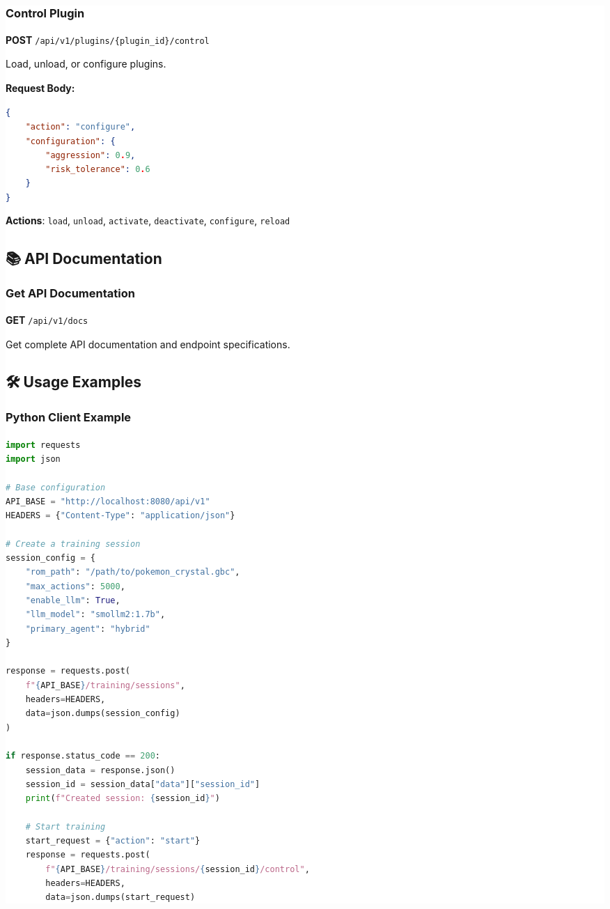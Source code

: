 ### Control Plugin

**POST** `/api/v1/plugins/{plugin_id}/control`

Load, unload, or configure plugins.

**Request Body:**
```json
{
    "action": "configure",
    "configuration": {
        "aggression": 0.9,
        "risk_tolerance": 0.6
    }
}
```

**Actions**: `load`, `unload`, `activate`, `deactivate`, `configure`, `reload`

## 📚 API Documentation

### Get API Documentation

**GET** `/api/v1/docs`

Get complete API documentation and endpoint specifications.

## 🛠️ Usage Examples

### Python Client Example

```python
import requests
import json

# Base configuration
API_BASE = "http://localhost:8080/api/v1"
HEADERS = {"Content-Type": "application/json"}

# Create a training session
session_config = {
    "rom_path": "/path/to/pokemon_crystal.gbc",
    "max_actions": 5000,
    "enable_llm": True,
    "llm_model": "smollm2:1.7b",
    "primary_agent": "hybrid"
}

response = requests.post(
    f"{API_BASE}/training/sessions",
    headers=HEADERS,
    data=json.dumps(session_config)
)

if response.status_code == 200:
    session_data = response.json()
    session_id = session_data["data"]["session_id"]
    print(f"Created session: {session_id}")

    # Start training
    start_request = {"action": "start"}
    response = requests.post(
        f"{API_BASE}/training/sessions/{session_id}/control",
        headers=HEADERS,
        data=json.dumps(start_request)
```